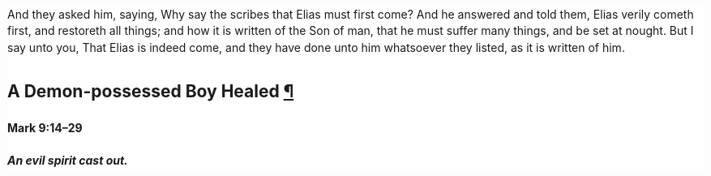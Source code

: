 <p>And they asked him, saying, Why say the scribes that Elias must first come? And he answered and told them, Elias verily cometh first, and restoreth all things; and how it is written of the Son of man, that he must suffer many things, and be set at nought. But I say unto you, That Elias is indeed come, and they have done unto him whatsoever they listed, as it is written of him.</p>

<h2 class="heading" id="a-demon-possessed-boy-healed-1">A Demon-possessed Boy Healed <a class="marker" href="#a-demon-possessed-boy-healed-1">¶</a></h2>

<h4 class="passage">Mark 9:14–29</h4>

<h5 class="themes">An evil spirit cast out.</h5>

